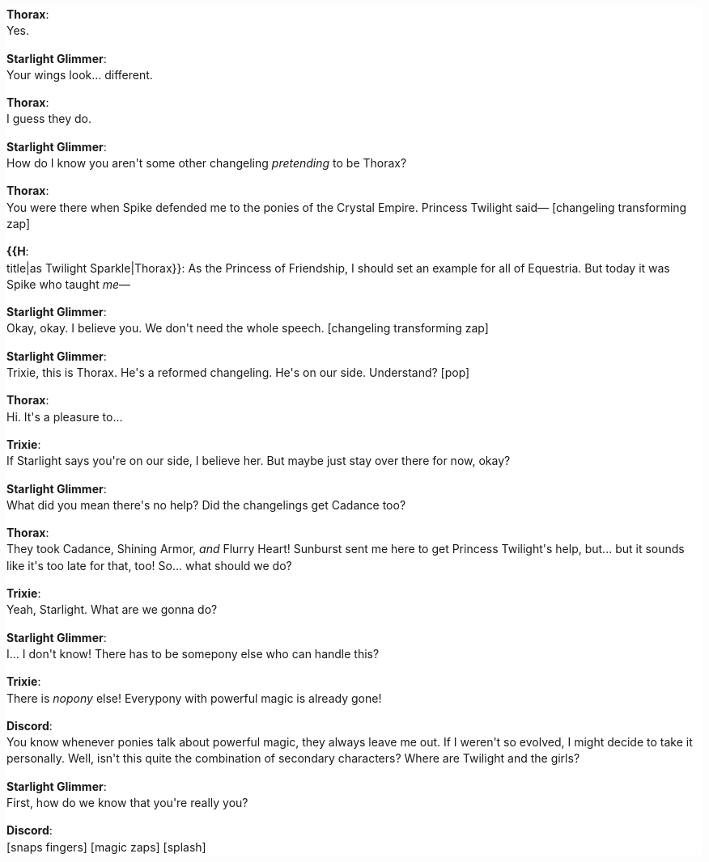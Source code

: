 **Thorax**:  
Yes.

**Starlight Glimmer**:  
Your wings look... different.

**Thorax**:  
I guess they do.

**Starlight Glimmer**:  
How do I know you aren't some other changeling *pretending* to be Thorax?

**Thorax**:  
You were there when Spike defended me to the ponies of the Crystal Empire. Princess Twilight said—
[changeling transforming zap]

**{{H**:  
title|as Twilight Sparkle|Thorax}}:   As the Princess of Friendship, I should set an example for all of Equestria. But today it was Spike who taught *me*—

**Starlight Glimmer**:  
Okay, okay. I believe you. We don't need the whole speech.
[changeling transforming zap]

**Starlight Glimmer**:  
Trixie, this is Thorax. He's a reformed changeling. He's on our side. Understand?
[pop]

**Thorax**:  
Hi. It's a pleasure to...

**Trixie**:  
If Starlight says you're on our side, I believe her. But maybe just stay over there for now, okay?

**Starlight Glimmer**:  
What did you mean there's no help? Did the changelings get Cadance too?

**Thorax**:  
They took Cadance, Shining Armor, *and* Flurry Heart! Sunburst sent me here to get Princess Twilight's help, but... but it sounds like it's too late for that, too! So... what should we do?

**Trixie**:  
Yeah, Starlight. What are we gonna do?

**Starlight Glimmer**:  
I... I don't know! There has to be somepony else who can handle this?

**Trixie**:  
There is *nopony* else! Everypony with powerful magic is already gone!

**Discord**:  
You know whenever ponies talk about powerful magic, they always leave me out. If I weren't so evolved, I might decide to take it personally. Well, isn't this quite the combination of secondary characters? Where are Twilight and the girls?

**Starlight Glimmer**:  
First, how do we know that you're really you?

**Discord**:  
[snaps fingers]
[magic zaps]
[splash]
